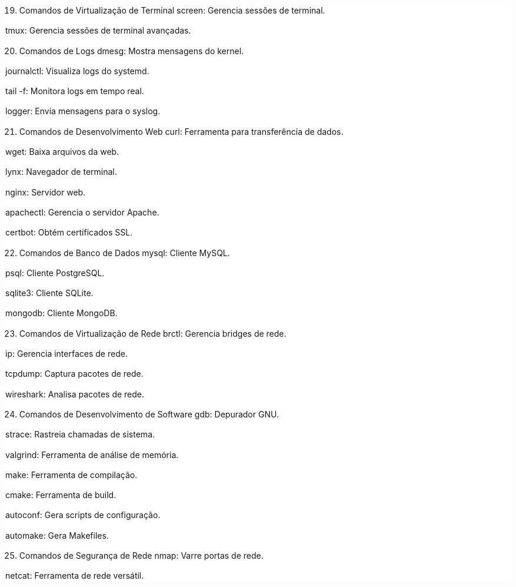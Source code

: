 19. Comandos de Virtualização de Terminal
screen: Gerencia sessões de terminal.

tmux: Gerencia sessões de terminal avançadas.

20. Comandos de Logs
dmesg: Mostra mensagens do kernel.

journalctl: Visualiza logs do systemd.

tail -f: Monitora logs em tempo real.

logger: Envia mensagens para o syslog.

21. Comandos de Desenvolvimento Web
curl: Ferramenta para transferência de dados.

wget: Baixa arquivos da web.

lynx: Navegador de terminal.

nginx: Servidor web.

apachectl: Gerencia o servidor Apache.

certbot: Obtém certificados SSL.

22. Comandos de Banco de Dados
mysql: Cliente MySQL.

psql: Cliente PostgreSQL.

sqlite3: Cliente SQLite.

mongodb: Cliente MongoDB.

23. Comandos de Virtualização de Rede
brctl: Gerencia bridges de rede.

ip: Gerencia interfaces de rede.

tcpdump: Captura pacotes de rede.

wireshark: Analisa pacotes de rede.

24. Comandos de Desenvolvimento de Software
gdb: Depurador GNU.

strace: Rastreia chamadas de sistema.

valgrind: Ferramenta de análise de memória.

make: Ferramenta de compilação.

cmake: Ferramenta de build.

autoconf: Gera scripts de configuração.

automake: Gera Makefiles.

25. Comandos de Segurança de Rede
nmap: Varre portas de rede.

netcat: Ferramenta de rede versátil.
